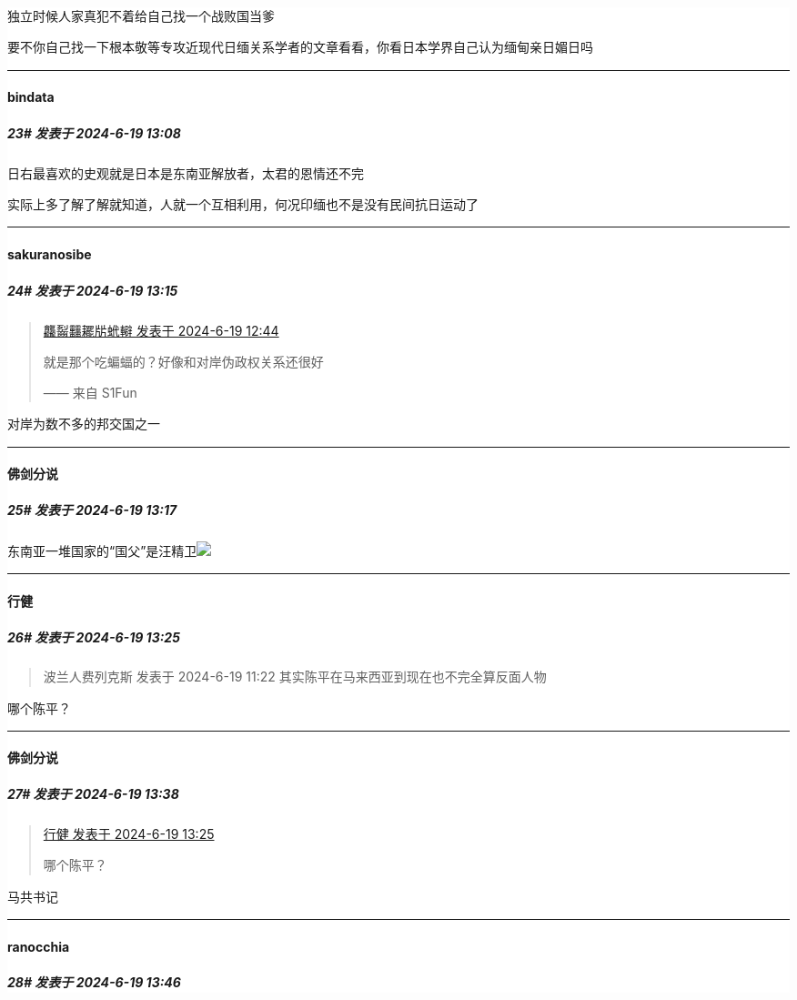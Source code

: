 独立时候人家真犯不着给自己找一个战败国当爹

要不你自己找一下根本敬等专攻近现代日缅关系学者的文章看看，你看日本学界自己认为缅甸亲日媚日吗

*****

####  bindata  
##### 23#       发表于 2024-6-19 13:08

日右最喜欢的史观就是日本是东南亚解放者，太君的恩情还不完

实际上多了解了解就知道，人就一个互相利用，何况印缅也不是没有民间抗日运动了

*****

####  sakuranosibe  
##### 24#       发表于 2024-6-19 13:15

<blockquote><a href="httphttps://bbs.saraba1st.com/2b/forum.php?mod=redirect&amp;goto=findpost&amp;pid=65296871&amp;ptid=2188163" target="_blank">龘䶛䨻䎱㸞蚮䡶 发表于 2024-6-19 12:44</a>

就是那个吃蝙蝠的？好像和对岸伪政权关系还很好

—— 来自 S1Fun</blockquote>
对岸为数不多的邦交国之一

*****

####  佛剑分说  
##### 25#       发表于 2024-6-19 13:17

东南亚一堆国家的“国父”是汪精卫<img src="https://static.saraba1st.com/image/smiley/face2017/067.png" referrerpolicy="no-referrer">

*****

####  行健  
##### 26#       发表于 2024-6-19 13:25

<blockquote>波兰人费列克斯 发表于 2024-6-19 11:22
其实陈平在马来西亚到现在也不完全算反面人物</blockquote>
哪个陈平？

*****

####  佛剑分说  
##### 27#       发表于 2024-6-19 13:38

<blockquote><a href="httphttps://bbs.saraba1st.com/2b/forum.php?mod=redirect&amp;goto=findpost&amp;pid=65297401&amp;ptid=2188163" target="_blank">行健 发表于 2024-6-19 13:25</a>

哪个陈平？</blockquote>
马共书记

*****

####  ranocchia  
##### 28#       发表于 2024-6-19 13:46
